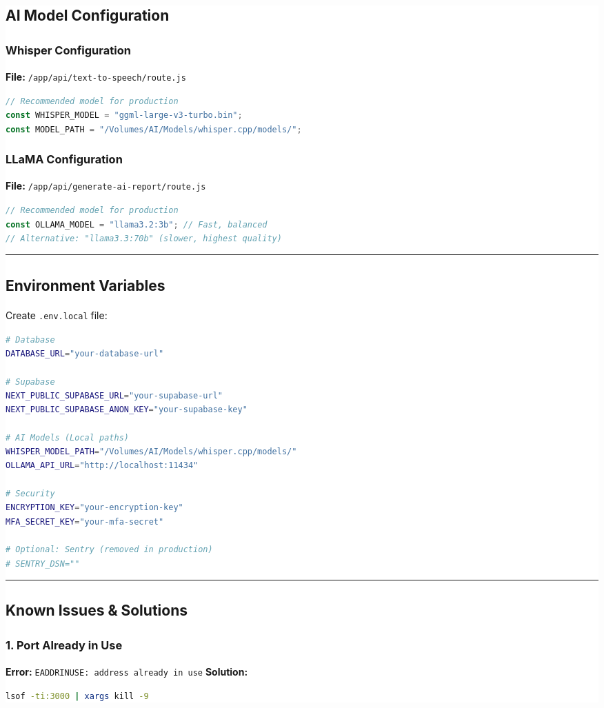 
## AI Model Configuration

### Whisper Configuration
**File:** `/app/api/text-to-speech/route.js`

```javascript
// Recommended model for production
const WHISPER_MODEL = "ggml-large-v3-turbo.bin";
const MODEL_PATH = "/Volumes/AI/Models/whisper.cpp/models/";
```

### LLaMA Configuration
**File:** `/app/api/generate-ai-report/route.js`

```javascript
// Recommended model for production
const OLLAMA_MODEL = "llama3.2:3b"; // Fast, balanced
// Alternative: "llama3.3:70b" (slower, highest quality)
```

---

## Environment Variables

Create `.env.local` file:

```bash
# Database
DATABASE_URL="your-database-url"

# Supabase
NEXT_PUBLIC_SUPABASE_URL="your-supabase-url"
NEXT_PUBLIC_SUPABASE_ANON_KEY="your-supabase-key"

# AI Models (Local paths)
WHISPER_MODEL_PATH="/Volumes/AI/Models/whisper.cpp/models/"
OLLAMA_API_URL="http://localhost:11434"

# Security
ENCRYPTION_KEY="your-encryption-key"
MFA_SECRET_KEY="your-mfa-secret"

# Optional: Sentry (removed in production)
# SENTRY_DSN=""
```

---

## Known Issues & Solutions

### 1. Port Already in Use
**Error:** `EADDRINUSE: address already in use`
**Solution:**
```bash
lsof -ti:3000 | xargs kill -9
```

